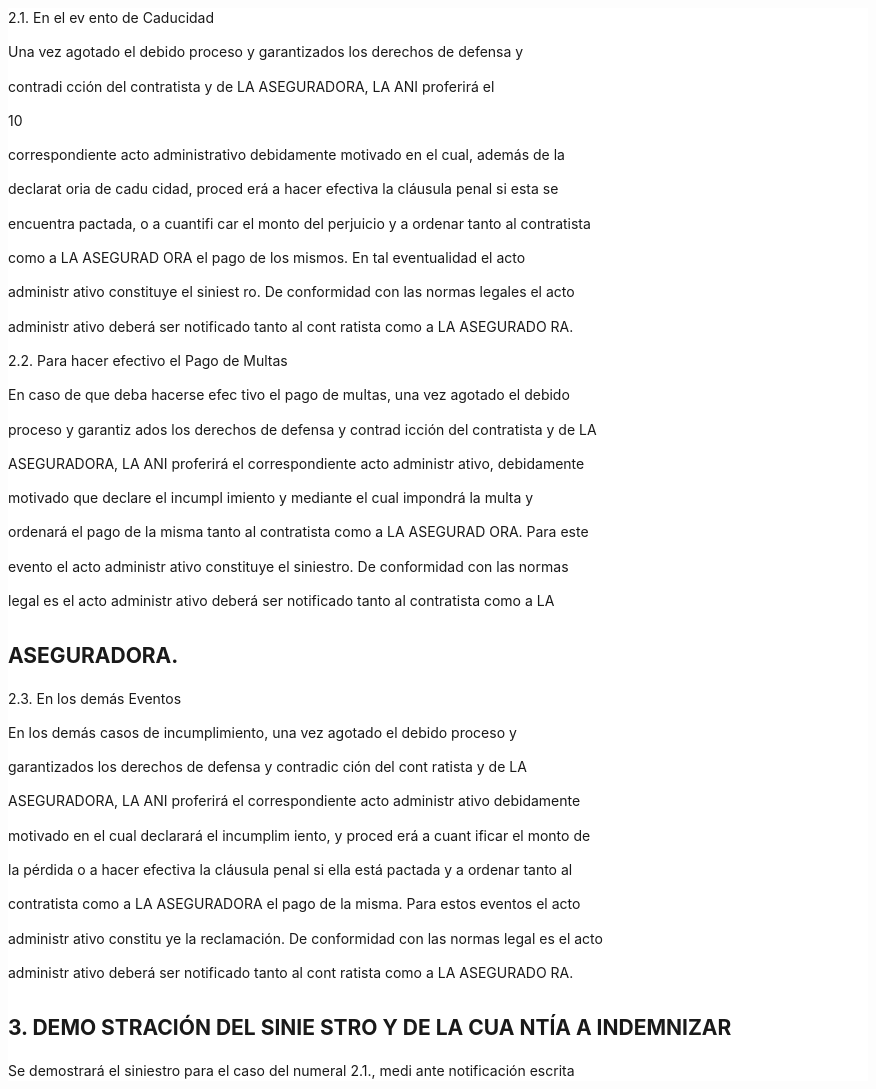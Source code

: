 2.1. En el ev ento de Caducidad

Una vez agotado  el debido  proceso y garantizados  los derechos de  defensa y

contradi cción   del   contratista   y   de   LA   ASEGURADORA,   LA   ANI   proferirá   el

10

correspondiente  acto administrativo  debidamente  motivado  en el cual, además  de la

declarat oria de  cadu cidad,  proced erá a  hacer  efectiva  la cláusula  penal  si esta  se

encuentra  pactada,  o a cuantifi car el monto  del perjuicio  y a ordenar  tanto al contratista

como  a LA ASEGURAD ORA el  pago de los mismos.  En tal eventualidad  el acto

administr ativo constituye  el siniest ro. De conformidad  con las normas  legales el  acto

administr ativo deberá ser notificado tanto  al cont ratista como a LA  ASEGURADO RA.

2.2. Para hacer efectivo  el Pago de Multas

En caso  de que deba  hacerse efec tivo el pago  de multas,  una vez agotado  el debido

proceso  y garantiz ados los derechos de  defensa  y contrad icción del contratista  y de LA

ASEGURADORA, LA  ANI proferirá  el correspondiente  acto administr ativo, debidamente

motivado  que declare el  incumpl imiento  y mediante el  cual impondrá  la multa y

ordenará  el pago  de la misma  tanto al contratista  como  a LA ASEGURAD ORA. Para  este

evento el  acto administr ativo constituye  el siniestro.  De conformidad  con las normas

legal es el acto administr ativo deberá ser  notificado  tanto  al contratista  como  a LA


## ASEGURADORA.

2.3. En los demás Eventos

En  los  demás  casos  de  incumplimiento,  una  vez  agotado  el  debido  proceso  y

garantizados  los derechos de defensa y  contradic ción del cont ratista  y de LA

ASEGURADORA,  LA ANI proferirá  el correspondiente  acto administr ativo debidamente

motivado  en el cual declarará  el incumplim iento, y proced erá a cuant ificar el monto de

la pérdida o a hacer efectiva la  cláusula penal  si ella está pactada  y a ordenar tanto al

contratista  como  a LA ASEGURADORA el  pago  de la misma.  Para  estos  eventos  el acto

administr ativo constitu ye la reclamación.  De conformidad  con las normas  legal es el acto

administr ativo deberá ser notificado tanto  al cont ratista como a LA  ASEGURADO RA.


## 3.            DEMO STRACIÓN  DEL SINIE STRO  Y DE LA CUA NTÍA A INDEMNIZAR

Se demostrará el  siniestro para  el caso  del numeral  2.1., medi ante notificación  escrita
